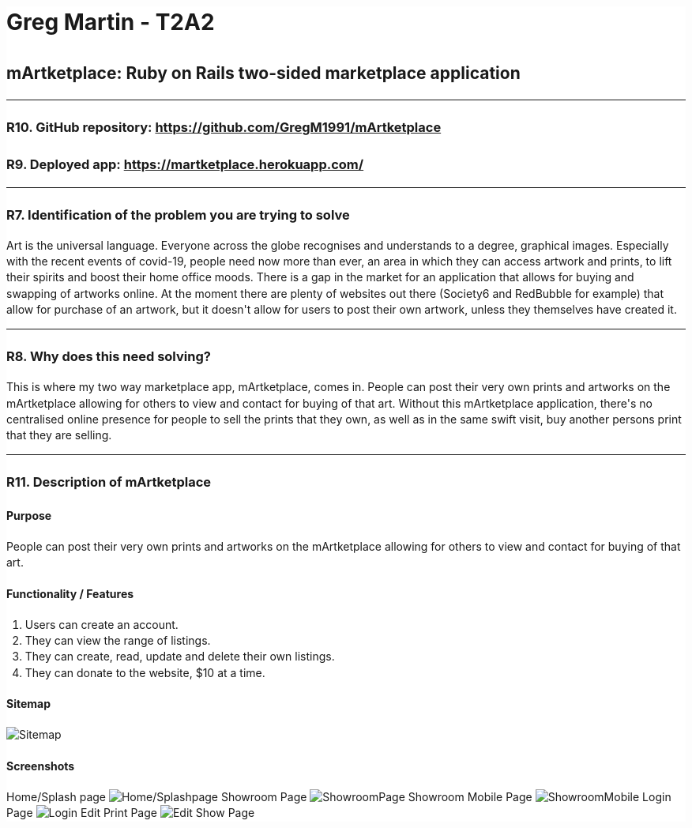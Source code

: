 # Greg Martin - T2A2
## mArtketplace: Ruby on Rails two-sided marketplace application
---------
### R10. GitHub repository: https://github.com/GregM1991/mArtketplace
### R9. Deployed app: https://martketplace.herokuapp.com/
---
### R7. Identification of the problem you are trying to solve
Art is the universal language. Everyone across the globe recognises and understands to a degree, graphical images. Especially with the recent events of covid-19, people need now more than ever, an area in which they can access artwork and prints, to lift their spirits and boost their home office moods. There is a gap in the market for an application that allows for buying and swapping of artworks online. At the moment there are plenty of websites out there (Society6 and RedBubble for example) that allow for purchase of an artwork, but it doesn't allow for users to post their own artwork, unless they themselves have created it.

---
### R8. Why does this need solving?
This is where my two way marketplace app, mArtketplace, comes in. People can post their very own prints and artworks on the mArtketplace allowing for others to view and contact for buying of that art. Without this mArtketplace application, there's no centralised online presence for people to sell the prints that they own, as well as in the same swift visit, buy another persons print that they are selling.

---
### R11. Description of mArtketplace
#### Purpose
People can post their very own prints and artworks on the mArtketplace allowing for others to view and contact for buying of that art.

#### Functionality / Features
1. Users can create an account. 
2. They can view the range of listings. 
3. They can create, read, update and delete their own listings. 
4. They can donate to the website, $10 at a time.

#### Sitemap
![Sitemap]( /mArtketplace/documentation/wireframesSitemap/SiteMap.png )

#### Screenshots
Home/Splash page
![Home/Splashpage]( /mArtketplace/documentation/websiteScreenshots/4.png )
Showroom Page
![ShowroomPage]( /mArtketplace/documentation/websiteScreenshots/5.png )
Showroom Mobile Page
![ShowroomMobile]( /mArtketplace/documentation/websiteScreenshots/6.png )
Login Page
![Login]( /mArtketplace/documentation/websiteScreenshots/3.png )
Edit Print Page
![Edit]( /mArtketplace/documentation/websiteScreenshots/2.png )
Show Page